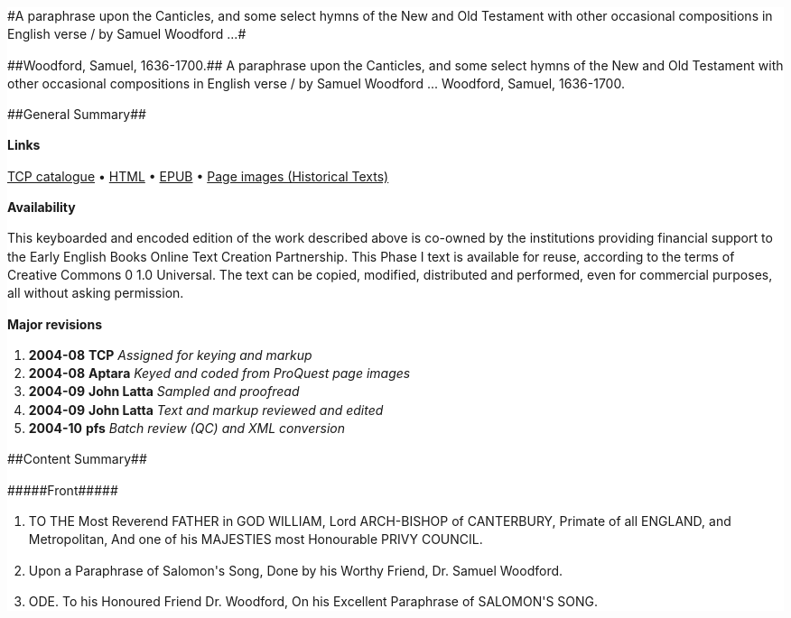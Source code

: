 #A paraphrase upon the Canticles, and some select hymns of the New and Old Testament with other occasional compositions in English verse / by Samuel Woodford ...#

##Woodford, Samuel, 1636-1700.##
A paraphrase upon the Canticles, and some select hymns of the New and Old Testament with other occasional compositions in English verse / by Samuel Woodford ...
Woodford, Samuel, 1636-1700.

##General Summary##

**Links**

[TCP catalogue](http://www.ota.ox.ac.uk/tcp/)  • 
[HTML](http://tei.it.ox.ac.uk/tcp/Texts-HTML/free/A69/A69577.html)  • 
[EPUB](http://tei.it.ox.ac.uk/tcp/Texts-EPUB/free/A69/A69577.epub) • 
[Page images (Historical Texts)](https://data.historicaltexts.jisc.ac.uk/view?pubId=eebo-12940663e&pageId=eebo-12940663e-95877-1)

**Availability**

This keyboarded and encoded edition of the
	       work described above is co-owned by the institutions
	       providing financial support to the Early English Books
	       Online Text Creation Partnership. This Phase I text is
	       available for reuse, according to the terms of Creative
	       Commons 0 1.0 Universal. The text can be copied,
	       modified, distributed and performed, even for
	       commercial purposes, all without asking permission.

**Major revisions**

1. __2004-08__ __TCP__ *Assigned for keying and markup*
1. __2004-08__ __Aptara__ *Keyed and coded from ProQuest page images*
1. __2004-09__ __John Latta__ *Sampled and proofread*
1. __2004-09__ __John Latta__ *Text and markup reviewed and edited*
1. __2004-10__ __pfs__ *Batch review (QC) and XML conversion*

##Content Summary##

#####Front#####

1. TO THE
Most Reverend FATHER in GOD
WILLIAM,
Lord ARCH-BISHOP of CANTERBURY,
Primate of all ENGLAND, and Metropolitan,
And one of his MAJESTIES most Honourable
PRIVY COUNCIL.

1. Upon a Paraphrase of Salomon's Song,
Done by his Worthy Friend,
Dr. Samuel Woodford.

1. ODE.
To his Honoured Friend
Dr. Woodford,
On his Excellent Paraphrase of
SALOMON'S SONG.
